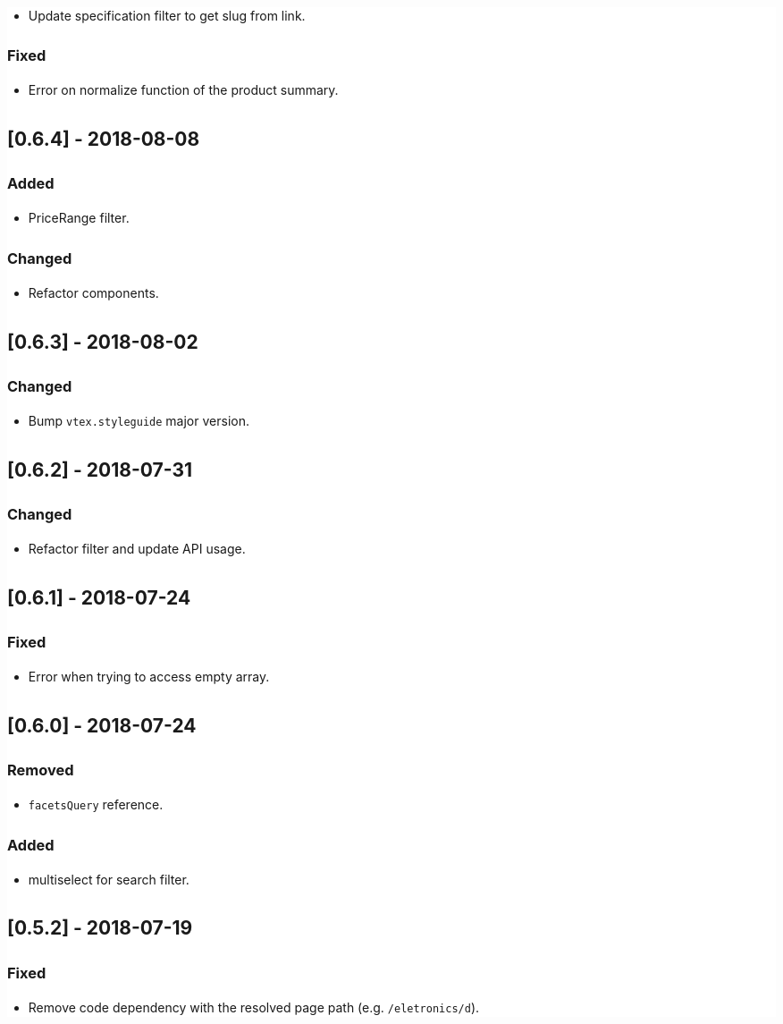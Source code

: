 - Update specification filter to get slug from link.

### Fixed

- Error on normalize function of the product summary.

## [0.6.4] - 2018-08-08

### Added

- PriceRange filter.

### Changed

- Refactor components.

## [0.6.3] - 2018-08-02

### Changed

- Bump `vtex.styleguide` major version.

## [0.6.2] - 2018-07-31

### Changed

- Refactor filter and update API usage.

## [0.6.1] - 2018-07-24

### Fixed

- Error when trying to access empty array.

## [0.6.0] - 2018-07-24

### Removed

- `facetsQuery` reference.

### Added

- multiselect for search filter.

## [0.5.2] - 2018-07-19

### Fixed

- Remove code dependency with the resolved page path (e.g. `/eletronics/d`).
